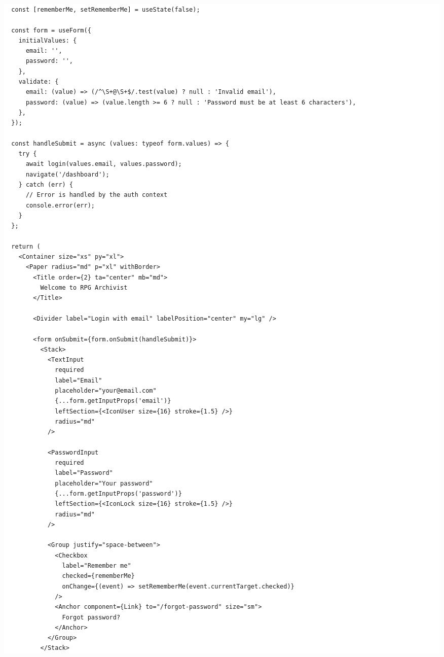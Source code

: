 ```tsx
  const [rememberMe, setRememberMe] = useState(false);

  const form = useForm({
    initialValues: {
      email: '',
      password: '',
    },
    validate: {
      email: (value) => (/^\S+@\S+$/.test(value) ? null : 'Invalid email'),
      password: (value) => (value.length >= 6 ? null : 'Password must be at least 6 characters'),
    },
  });

  const handleSubmit = async (values: typeof form.values) => {
    try {
      await login(values.email, values.password);
      navigate('/dashboard');
    } catch (err) {
      // Error is handled by the auth context
      console.error(err);
    }
  };

  return (
    <Container size="xs" py="xl">
      <Paper radius="md" p="xl" withBorder>
        <Title order={2} ta="center" mb="md">
          Welcome to RPG Archivist
        </Title>

        <Divider label="Login with email" labelPosition="center" my="lg" />

        <form onSubmit={form.onSubmit(handleSubmit)}>
          <Stack>
            <TextInput
              required
              label="Email"
              placeholder="your@email.com"
              {...form.getInputProps('email')}
              leftSection={<IconUser size={16} stroke={1.5} />}
              radius="md"
            />

            <PasswordInput
              required
              label="Password"
              placeholder="Your password"
              {...form.getInputProps('password')}
              leftSection={<IconLock size={16} stroke={1.5} />}
              radius="md"
            />

            <Group justify="space-between">
              <Checkbox
                label="Remember me"
                checked={rememberMe}
                onChange={(event) => setRememberMe(event.currentTarget.checked)}
              />
              <Anchor component={Link} to="/forgot-password" size="sm">
                Forgot password?
              </Anchor>
            </Group>
          </Stack>
```